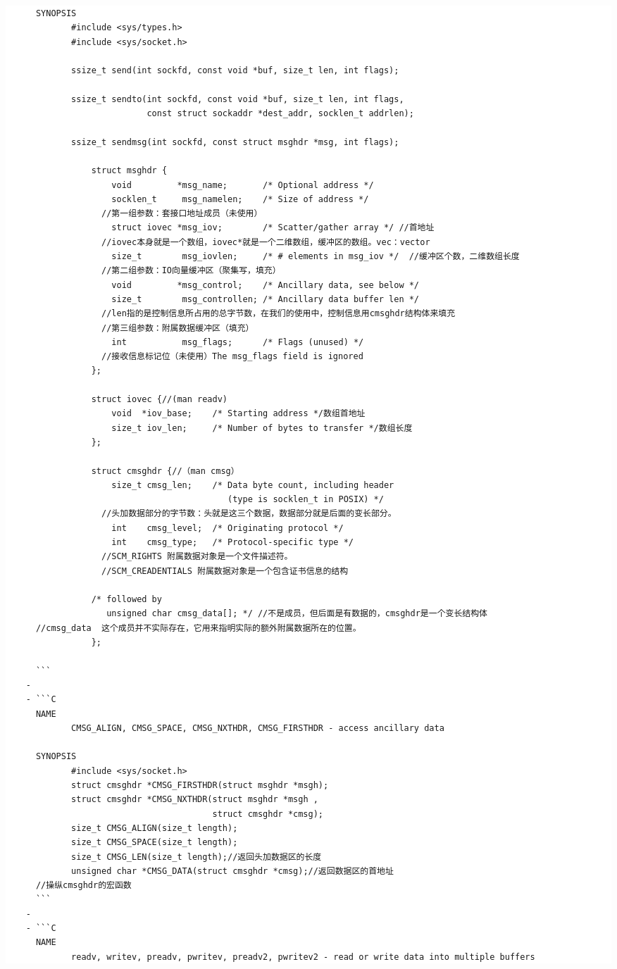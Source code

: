 		  SYNOPSIS
		         #include <sys/types.h>
		         #include <sys/socket.h>
		  
		         ssize_t send(int sockfd, const void *buf, size_t len, int flags);
		  
		         ssize_t sendto(int sockfd, const void *buf, size_t len, int flags,
		                        const struct sockaddr *dest_addr, socklen_t addrlen);
		  
		         ssize_t sendmsg(int sockfd, const struct msghdr *msg, int flags);
		  
		             struct msghdr {
		                 void         *msg_name;       /* Optional address */
		                 socklen_t     msg_namelen;    /* Size of address */
		               //第一组参数：套接口地址成员（未使用）
		                 struct iovec *msg_iov;        /* Scatter/gather array */ //首地址
		               //iovec本身就是一个数组，iovec*就是一个二维数组，缓冲区的数组。vec：vector
		                 size_t        msg_iovlen;     /* # elements in msg_iov */  //缓冲区个数，二维数组长度
		               //第二组参数：IO向量缓冲区（聚集写，填充）
		                 void         *msg_control;    /* Ancillary data, see below */
		                 size_t        msg_controllen; /* Ancillary data buffer len */
		               //len指的是控制信息所占用的总字节数，在我们的使用中，控制信息用cmsghdr结构体来填充
		               //第三组参数：附属数据缓冲区（填充）
		                 int           msg_flags;      /* Flags (unused) */
		               //接收信息标记位（未使用）The msg_flags field is ignored
		             };
		  
		             struct iovec {//(man readv)
		                 void  *iov_base;    /* Starting address */数组首地址
		                 size_t iov_len;     /* Number of bytes to transfer */数组长度
		             };
		  
		             struct cmsghdr {//（man cmsg）
		                 size_t cmsg_len;    /* Data byte count, including header
		                                        (type is socklen_t in POSIX) */
		               //头加数据部分的字节数：头就是这三个数据，数据部分就是后面的变长部分。
		                 int    cmsg_level;  /* Originating protocol */
		                 int    cmsg_type;   /* Protocol-specific type */
		               //SCM_RIGHTS 附属数据对象是一个文件描述符。
		               //SCM_CREADENTIALS 附属数据对象是一个包含证书信息的结构
		               
		             /* followed by
		                unsigned char cmsg_data[]; */ //不是成员，但后面是有数据的，cmsghdr是一个变长结构体
		  //cmsg_data  这个成员并不实际存在，它用来指明实际的额外附属数据所在的位置。
		             };
		  
		  ```
		-
		- ```C
		  NAME
		         CMSG_ALIGN, CMSG_SPACE, CMSG_NXTHDR, CMSG_FIRSTHDR - access ancillary data
		  
		  SYNOPSIS
		         #include <sys/socket.h>
		         struct cmsghdr *CMSG_FIRSTHDR(struct msghdr *msgh);
		         struct cmsghdr *CMSG_NXTHDR(struct msghdr *msgh ,
		                                     struct cmsghdr *cmsg);
		         size_t CMSG_ALIGN(size_t length);
		         size_t CMSG_SPACE(size_t length);
		         size_t CMSG_LEN(size_t length);//返回头加数据区的长度
		         unsigned char *CMSG_DATA(struct cmsghdr *cmsg);//返回数据区的首地址
		  //操纵cmsghdr的宏函数
		  ```
		-
		- ```C
		  NAME
		         readv, writev, preadv, pwritev, preadv2, pwritev2 - read or write data into multiple buffers
		  